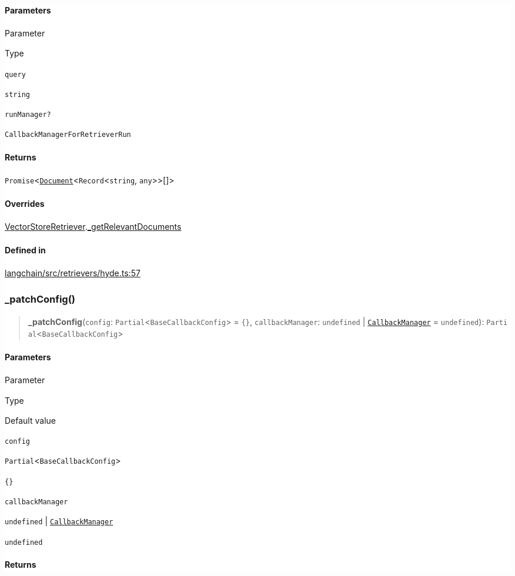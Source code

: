 #### Parameters[](#parameters-1 "Direct link to Parameters")

Parameter

Type

`query`

`string`

`runManager?`

`CallbackManagerForRetrieverRun`

#### Returns[](#returns-5 "Direct link to Returns")

`Promise`<[`Document`](/docs/api/document/classes/Document)<`Record`<`string`, `any`\>\>\[\]\>

#### Overrides[](#overrides-3 "Direct link to Overrides")

[VectorStoreRetriever](/docs/api/vectorstores_base/classes/VectorStoreRetriever).[\_getRelevantDocuments](/docs/api/vectorstores_base/classes/VectorStoreRetriever#_getrelevantdocuments)

#### Defined in[](#defined-in-21 "Direct link to Defined in")

[langchain/src/retrievers/hyde.ts:57](https://github.com/hwchase17/langchainjs/blob/1c1274d/langchain/src/retrievers/hyde.ts#L57)

### \_patchConfig()[](#_patchconfig "Direct link to _patchconfig")

> **\_patchConfig**(`config`: `Partial`<`BaseCallbackConfig`\> = `{}`, `callbackManager`: `undefined` | [`CallbackManager`](/docs/api/callbacks/classes/CallbackManager) = `undefined`): `Partial`<`BaseCallbackConfig`\>

#### Parameters[](#parameters-2 "Direct link to Parameters")

Parameter

Type

Default value

`config`

`Partial`<`BaseCallbackConfig`\>

`{}`

`callbackManager`

`undefined` | [`CallbackManager`](/docs/api/callbacks/classes/CallbackManager)

`undefined`

#### Returns[](#returns-6 "Direct link to Returns")
